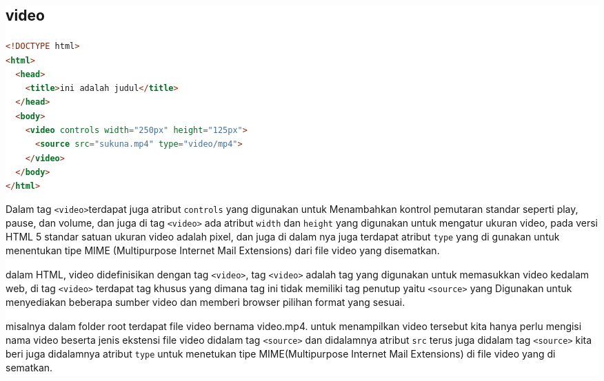 ## video
```html
<!DOCTYPE html>
<html>
  <head>
    <title>ini adalah judul</title>
  </head>
  <body>
    <video controls width="250px" height="125px">
      <source src="sukuna.mp4" type="video/mp4">
    </video>
  </body>
</html>
```

Dalam tag `<video>`terdapat juga atribut   `controls` yang digunakan untuk Menambahkan kontrol pemutaran standar seperti play, pause, dan volume, dan juga di tag `<video>` ada atribut `width` dan `height` yang digunakan untuk mengatur ukuran video, pada versi HTML 5 standar satuan ukuran video adalah pixel, dan juga di dalam nya juga terdapat atribut `type` yang di gunakan untuk menentukan tipe MIME (Multipurpose Internet Mail Extensions) dari file video yang disematkan.

dalam HTML, video didefinisikan dengan tag `<video>`, tag `<video>` adalah tag yang digunakan untuk memasukkan video kedalam web, di tag `<video>` terdapat tag khusus yang dimana tag ini tidak memiliki tag penutup yaitu `<source>` yang Digunakan untuk menyediakan beberapa sumber video dan memberi browser pilihan format yang sesuai.

misalnya dalam folder root terdapat file video bernama video.mp4. untuk menampilkan video tersebut kita hanya perlu mengisi nama video beserta jenis ekstensi file video didalam tag `<source>` dan didalamnya atribut `src` terus juga didalam tag `<source>` kita beri juga didalamnya atribut `type` untuk menetukan tipe MIME(Multipurpose Internet Mail Extensions) di file video yang di sematkan.

